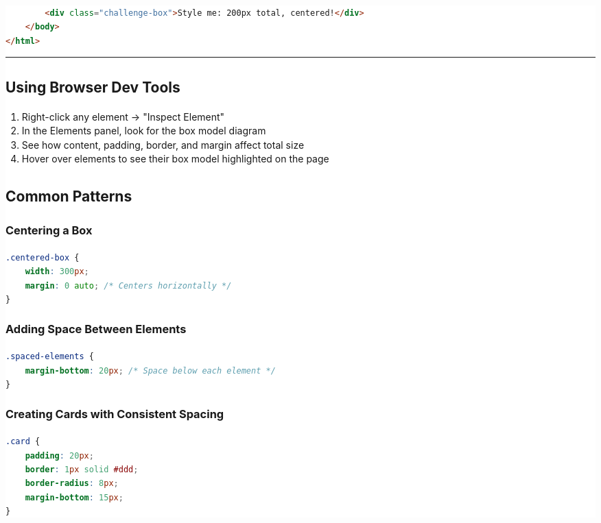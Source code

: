 ```html
        <div class="challenge-box">Style me: 200px total, centered!</div>
    </body>
</html>
```

---

## Using Browser Dev Tools

1. Right-click any element → "Inspect Element"
2. In the Elements panel, look for the box model diagram
3. See how content, padding, border, and margin affect total size
4. Hover over elements to see their box model highlighted on the page

## Common Patterns

### Centering a Box

```css
.centered-box {
    width: 300px;
    margin: 0 auto; /* Centers horizontally */
}
```

### Adding Space Between Elements

```css
.spaced-elements {
    margin-bottom: 20px; /* Space below each element */
}
```

### Creating Cards with Consistent Spacing

```css
.card {
    padding: 20px;
    border: 1px solid #ddd;
    border-radius: 8px;
    margin-bottom: 15px;
}
```
